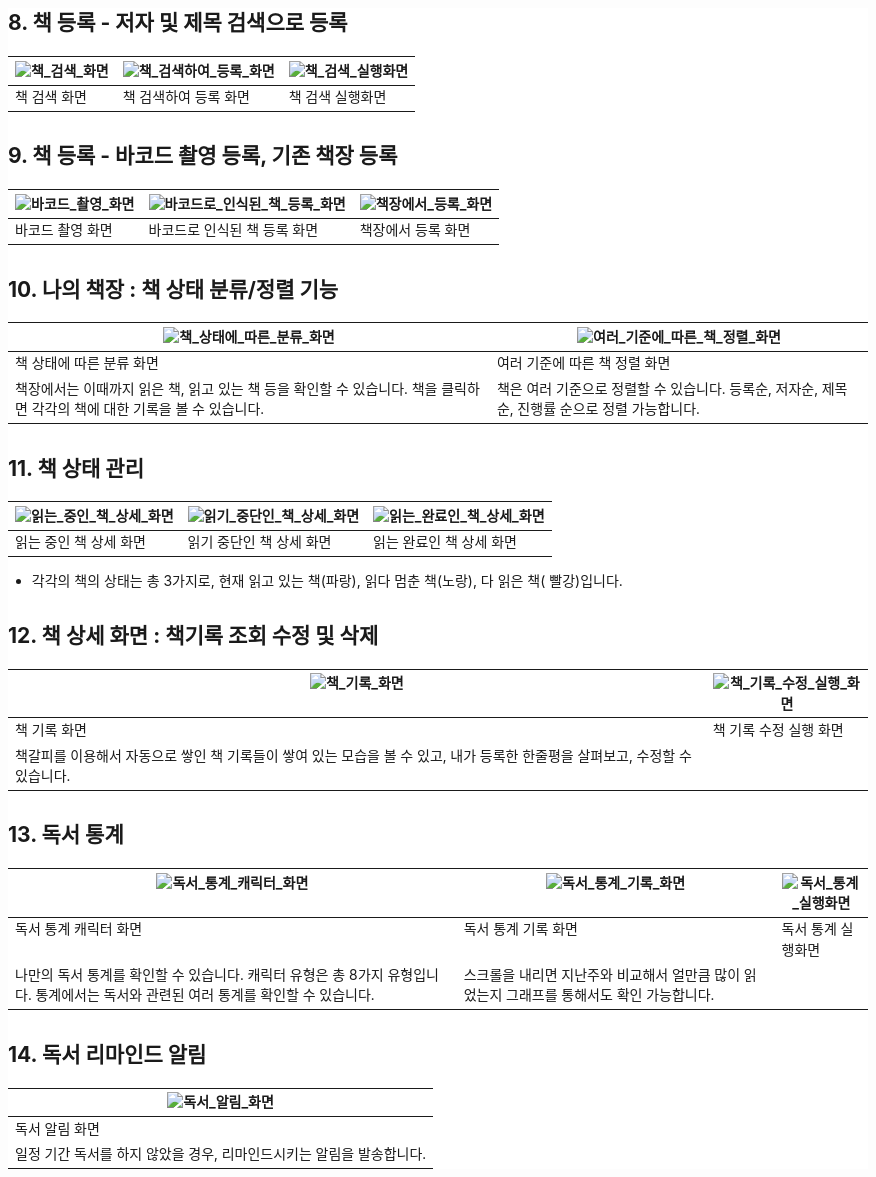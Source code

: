 
## 8. 책 등록 - 저자 및 제목 검색으로 등록
![책_검색_화면](https://github.com/Pangpyo/Intobook/assets/108651596/92631eb1-9eee-42dc-8f27-5d9ae0a2acb7) | ![책_검색하여_등록_화면](https://github.com/Pangpyo/Intobook/assets/108651596/2563580e-6278-4c89-b7d8-7ef68ecc6e03) | ![책_검색_실행화면](https://github.com/Pangpyo/Intobook/assets/108651596/b15751c6-47e6-4cc3-8030-0ced9d9a2c30)|
--- | --- | --- |
책 검색 화면| 책 검색하여 등록 화면 | 책 검색 실행화면|


## 9. 책 등록 - 바코드 촬영 등록, 기존 책장 등록
![바코드_촬영_화면](https://github.com/Pangpyo/Intobook/assets/108651596/48aad964-439e-4804-bf2c-61eb75d00bf3) | ![바코드로_인식된_책_등록_화면](https://github.com/Pangpyo/Intobook/assets/108651596/d666144b-9490-4abc-a3ca-872e5747b4f4) | ![책장에서_등록_화면](https://github.com/Pangpyo/Intobook/assets/108651596/271aff1d-b84f-421d-b811-2dedef3cf4cc) |
--- | --- | --- |
바코드 촬영 화면| 바코드로 인식된 책 등록 화면 | 책장에서 등록 화면 |


## 10. 나의 책장 : 책 상태 분류/정렬 기능
![책_상태에_따른_분류_화면](https://github.com/Pangpyo/Intobook/assets/108651596/d40264a3-80bf-4c34-8f8e-0856606c4d9c) | ![여러_기준에_따른_책_정렬_화면](https://github.com/Pangpyo/Intobook/assets/108651596/a869b001-32dd-4edb-9225-1bfa0a42e469)| 
--- | --- | 
책 상태에 따른 분류 화면| 여러 기준에 따른 책 정렬 화면 | 
책장에서는 이때까지 읽은 책, 읽고 있는 책 등을 확인할 수 있습니다. 책을 클릭하면 각각의 책에 대한 기록을 볼 수 있습니다.| 책은 여러 기준으로 정렬할 수 있습니다. 등록순, 저자순, 제목순, 진행률 순으로 정렬 가능합니다. |


## 11. 책 상태 관리
![읽는_중인_책_상세_화면](https://github.com/Pangpyo/Intobook/assets/108651596/380bfbc9-d46c-4ecc-8c7e-935b4224ec03) | ![읽기_중단인_책_상세_화면](https://github.com/Pangpyo/Intobook/assets/108651596/744ff453-5753-4fd2-a8c9-b9b19350f7ab) | ![읽는_완료인_책_상세_화면](https://github.com/Pangpyo/Intobook/assets/108651596/0b0ba4af-52e7-4c8f-a6d2-518257e991c7) |
--- | --- | --- |
읽는 중인 책 상세 화면| 읽기 중단인 책 상세 화면 | 읽는 완료인 책 상세 화면 |

- 각각의 책의 상태는 총 3가지로,  현재 읽고 있는 책(파랑), 읽다 멈춘 책(노랑), 다 읽은 책( 빨강)입니다.



## 12. 책 상세 화면 : 책기록 조회 수정 및 삭제
![책_기록_화면](https://github.com/Pangpyo/Intobook/assets/108651596/36e46945-61cb-4128-9a66-6d61d2350605) | ![책_기록_수정_실행_화면](https://github.com/Pangpyo/Intobook/assets/108651596/9a53908a-b96f-4472-b007-48bc2fe419ab) |
--- | --- | 
책 기록 화면 | 책 기록 수정 실행 화면 |
책갈피를 이용해서 자동으로 쌓인 책 기록들이 쌓여 있는 모습을 볼 수 있고, 내가 등록한 한줄평을 살펴보고, 수정할 수 있습니다.|   |


## 13. 독서 통계
![독서_통계_캐릭터_화면](https://github.com/Pangpyo/Intobook/assets/108651596/737b90ad-4587-4504-9ffe-dbba873995a5) | ![독서_통계_기록_화면](https://github.com/Pangpyo/Intobook/assets/108651596/8314108e-f4c2-4ea8-95de-c8a00b293e40) | ![독서_통계_실행화면](https://github.com/Pangpyo/Intobook/assets/108651596/c55aa02c-a572-4f94-8689-2cb8869555ab) |
--- | --- | --- |
독서 통계 캐릭터 화면| 독서 통계 기록 화면 | 독서 통계 실행화면 |
나만의 독서 통계를 확인할 수 있습니다. 캐릭터 유형은 총 8가지 유형입니다. 통계에서는 독서와 관련된 여러 통계를 확인할 수 있습니다.| 스크롤을 내리면 지난주와 비교해서 얼만큼 많이 읽었는지 그래프를 통해서도 확인 가능합니다. |  |


## 14. 독서 리마인드 알림
![독서_알림_화면](https://github.com/Pangpyo/Intobook/assets/108651596/3badc625-1cf3-4550-aade-8de87e8c83f5) | 
--- | 
독서 알림 화면| 
일정 기간 독서를 하지 않았을 경우, 리마인드시키는 알림을 발송합니다.|
